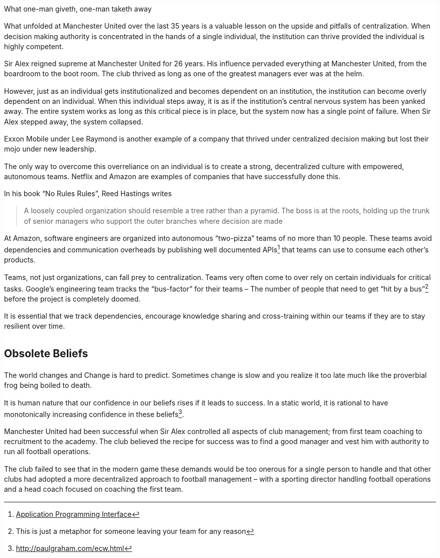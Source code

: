 What one-man giveth, one-man taketh away

What unfolded at Manchester United over the last 35 years is a valuable lesson on the upside and pitfalls of centralization. When decision making authority is concentrated in the hands of a single individual, the institution can thrive provided the individual is highly competent. 

Sir Alex reigned supreme at Manchester United for 26 years. His influence pervaded everything at Manchester United, from the boardroom to the boot room. The club thrived as long as one of the greatest managers ever was at the helm.

However, just as an individual gets institutionalized and becomes dependent on an institution, the institution can become overly dependent on an individual. When this individual steps away, it is as if the institution’s central nervous system has been yanked away. The entire system works as long as this critical piece is in place, but the system now has a single point of failure. When Sir Alex stepped away, the system collapsed.

Exxon Mobile under Lee Raymond is another example of a company that thrived under centralized decision making but lost their mojo under new leadership.

The only way to overcome this overreliance on an individual is to create a strong, decentralized culture with empowered, autonomous teams. Netflix and Amazon are examples of companies that have successfully done this.

In his book “No Rules Rules”, Reed Hastings writes


> A loosely coupled organization should resemble a tree rather than a pyramid. The boss is at the roots, holding up the trunk of senior managers who support the outer branches where decision are made

At Amazon, software engineers are organized into autonomous “two-pizza” teams of no more than 10 people. These teams avoid dependencies and communication overheads by publishing well documented APIs[^0] that teams can use to consume each other’s products.

[^0]: [Application Programming Interface](https://www.ibm.com/cloud/learn/api)

Teams, not just organizations, can fall prey to centralization. Teams very often come to over rely on certain individuals for critical tasks. Google’s engineering team tracks the “bus-factor” for their teams – The number of people that need to get “hit by a bus”[^1]  before the project is completely doomed.

[^1]: This is just a metaphor for someone leaving your team for any reason 

It is essential that we track dependencies, encourage knowledge sharing and cross-training within our teams if they are to stay resilient over time.


## Obsolete Beliefs

The world changes and Change is hard to predict. Sometimes change is slow and you realize it too late much like the proverbial frog being boiled to death.

It is human nature that our confidence in our beliefs rises if it leads to success. In a static world, it is rational to have monotonically increasing confidence in these beliefs[^2].

[^2]: http://paulgraham.com/ecw.html

Manchester United had been successful when Sir Alex controlled all aspects of club management; from first team coaching to recruitment to the academy.  The club believed the recipe for success was to find a good manager and vest him with authority to run all football operations. 

The club failed to see that in the modern game these demands would be too onerous for a single person to handle and that other clubs had adopted a more decentralized approach to football management – with a sporting director handling football operations and a head coach focused on coaching the first team. 


[^3]: https://www.joincolossus.com/episodes/74059914/murti-exxon-mobil-an-aging-energy-empire?tab=blocks
[^4]: https://mastersofscale.com/nadella/
[^5]: https://stratechery.com/2018/the-end-of-windows/
[^6]: [Poor Charlie's Almanack](https://www.amazon.com/Poor-Charlies-Almanack-Charles-Expanded/dp/1578645018)
[^7]: https://www.tableau.com/learn/articles/vanity-metrics
[^8]: https://mixpanel.com/blog/shreyas-doshi-product-metrics/
[^9]: https://www.investopedia.com/insights/rise-and-fall-ge/
[^11]: https://www.footballtransfers.com/en/transfer-news/uk-premier-league/2021/09/transfer-net-spend-man-utd-clubs-who-have-spent-most-10-years
[^12]: https://www.spotrac.com/epl/payroll/